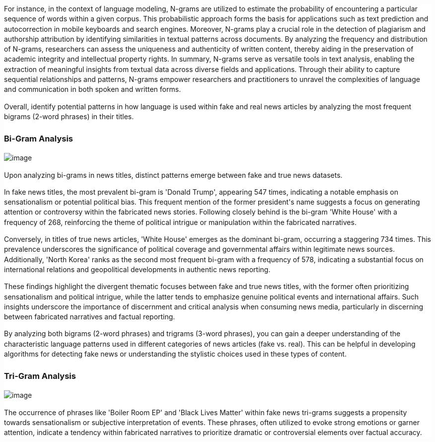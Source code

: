 For instance, in the context of language modeling, N-grams are utilized to estimate the probability of encountering a particular sequence of words within a given corpus. This probabilistic approach forms the basis for applications such as text prediction and autocorrection in mobile keyboards and search engines. Moreover, N-grams play a crucial role in the detection of plagiarism and authorship attribution by identifying similarities in textual patterns across documents. By analyzing the frequency and distribution of N-grams, researchers can assess the uniqueness and authenticity of written content, thereby aiding in the preservation of academic integrity and intellectual property rights. In summary, N-grams serve as versatile tools in text analysis, enabling the extraction of meaningful insights from textual data across diverse fields and applications. Through their ability to capture sequential relationships and patterns, N-grams empower researchers and practitioners to unravel the complexities of language and communication in both spoken and written forms.

Overall, identify potential patterns in how language is used within fake and real news articles by analyzing the most frequent bigrams (2-word phrases) in their titles.

### Bi-Gram Analysis

![image](https://github.com/UMBC-1/Capstone-Project/assets/57500152/9b09a7bf-25be-4e8d-a45d-ca8fc8c0144e)


Upon analyzing bi-grams in news titles, distinct patterns emerge between fake and true news datasets.

In fake news titles, the most prevalent bi-gram is 'Donald Trump', appearing 547 times, indicating a notable emphasis on sensationalism or potential political bias. This frequent mention of the former president's name suggests a focus on generating attention or controversy within the fabricated news stories. Following closely behind is the bi-gram 'White House' with a frequency of 268, reinforcing the theme of political intrigue or manipulation within the fabricated narratives.

Conversely, in titles of true news articles, 'White House' emerges as the dominant bi-gram, occurring a staggering 734 times. This prevalence underscores the significance of political coverage and governmental affairs within legitimate news sources. Additionally, 'North Korea' ranks as the second most frequent bi-gram with a frequency of 578, indicating a substantial focus on international relations and geopolitical developments in authentic news reporting.

These findings highlight the divergent thematic focuses between fake and true news titles, with the former often prioritizing sensationalism and political intrigue, while the latter tends to emphasize genuine political events and international affairs. Such insights underscore the importance of discernment and critical analysis when consuming news media, particularly in discerning between fabricated narratives and factual reporting.

By analyzing both bigrams (2-word phrases) and trigrams (3-word phrases), you can gain a deeper understanding of the characteristic language patterns used in different categories of news articles (fake vs. real). This can be helpful in developing algorithms for detecting fake news or understanding the stylistic choices used in these types of content.

### Tri-Gram Analysis

![image](https://github.com/UMBC-1/Capstone-Project/assets/57500152/c36c7b23-532f-4074-b2e2-45785e15e2ca)

The occurrence of phrases like 'Boiler Room EP' and 'Black Lives Matter' within fake news tri-grams suggests a propensity towards sensationalism or subjective interpretation of events. These phrases, often utilized to evoke strong emotions or garner attention, indicate a tendency within fabricated narratives to prioritize dramatic or controversial elements over factual accuracy.
